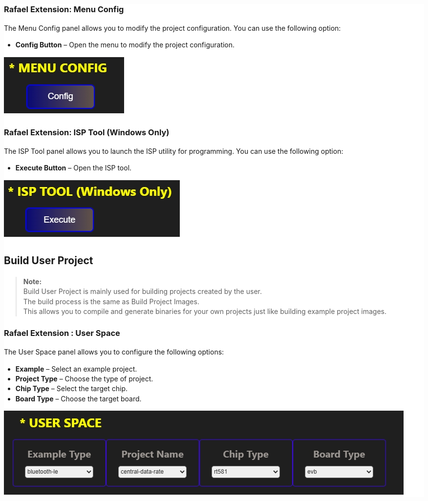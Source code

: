 ### Rafael Extension: Menu Config

The Menu Config panel allows you to modify the project configuration. You can use the following option:

- **Config Button** – Open the menu to modify the project configuration.

<img src="../SDK_Setup/picture/rf_ext/createprj_menuconfig.jpg" alt="drawing" style="width:200px  height=200"/>

### Rafael Extension: ISP Tool (Windows Only)

The ISP Tool panel allows you to launch the ISP utility for programming. You can use the following option:

- **Execute Button** – Open the ISP tool.

<img src="../SDK_Setup/picture/rf_ext/createprj_open_isp_tool.jpg" alt="drawing" style="width:200px  height=200"/>


## Build User Project

> **Note:**  
>    Build User Project is mainly used for building projects created by the user.  
    The build process is the same as Build Project Images.  
    This allows you to compile and generate binaries for your own projects just like building example project images. 


### Rafael Extension : User Space
The User Space panel allows you to configure the following options:

- **Example** – Select an example project.
- **Project Type** – Choose the type of project.
- **Chip Type** – Select the target chip.
- **Board Type** – Choose the target board.

<img src="../SDK_Setup/picture/rf_ext/buildprj_userspace.jpg" alt="drawing" style="width:200px  height=200"/>
